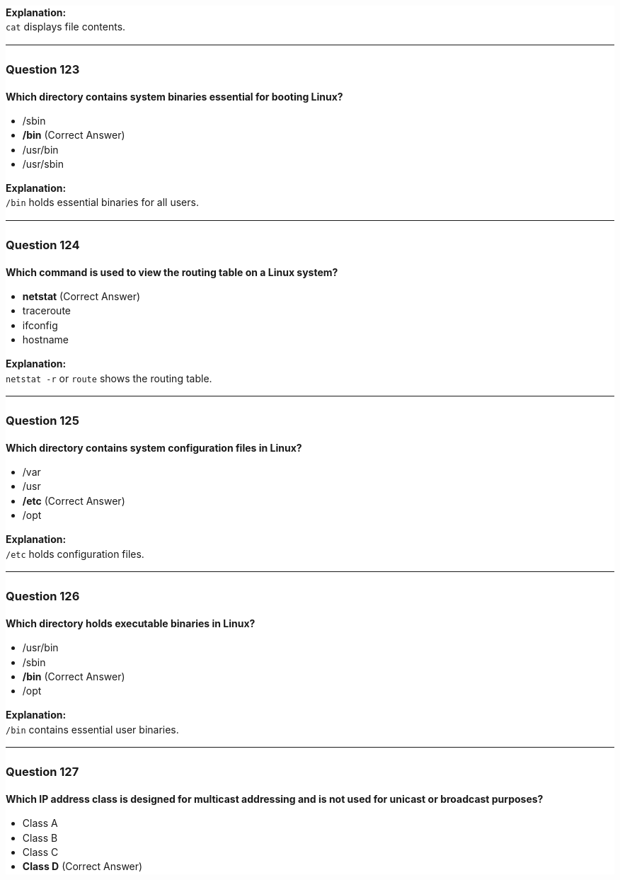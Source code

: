 **Explanation:**  
`cat` displays file contents.

---

### Question 123  
**Which directory contains system binaries essential for booting Linux?**  
- /sbin  
- **/bin** (Correct Answer)  
- /usr/bin  
- /usr/sbin  

**Explanation:**  
`/bin` holds essential binaries for all users.

---

### Question 124  
**Which command is used to view the routing table on a Linux system?**  
- **netstat** (Correct Answer)  
- traceroute  
- ifconfig  
- hostname  

**Explanation:**  
`netstat -r` or `route` shows the routing table.

---

### Question 125  
**Which directory contains system configuration files in Linux?**  
- /var  
- /usr  
- **/etc** (Correct Answer)  
- /opt  

**Explanation:**  
`/etc` holds configuration files.

---

### Question 126  
**Which directory holds executable binaries in Linux?**  
- /usr/bin  
- /sbin  
- **/bin** (Correct Answer)  
- /opt  

**Explanation:**  
`/bin` contains essential user binaries.

---

### Question 127  
**Which IP address class is designed for multicast addressing and is not used for unicast or broadcast purposes?**  
- Class A  
- Class B  
- Class C  
- **Class D** (Correct Answer)  
